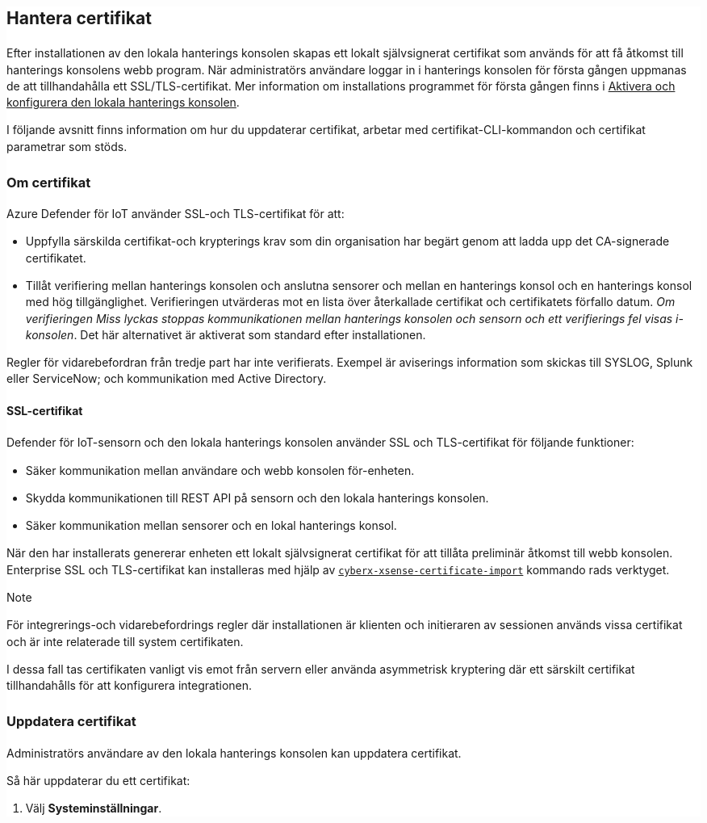 ## <a name="manage-certificates"></a>Hantera certifikat

Efter installationen av den lokala hanterings konsolen skapas ett lokalt självsignerat certifikat som används för att få åtkomst till hanterings konsolens webb program. När administratörs användare loggar in i hanterings konsolen för första gången uppmanas de att tillhandahålla ett SSL/TLS-certifikat. Mer information om installations programmet för första gången finns i [Aktivera och konfigurera den lokala hanterings konsolen](how-to-activate-and-set-up-your-on-premises-management-console.md).

I följande avsnitt finns information om hur du uppdaterar certifikat, arbetar med certifikat-CLI-kommandon och certifikat parametrar som stöds.

### <a name="about-certificates"></a>Om certifikat

Azure Defender för IoT använder SSL-och TLS-certifikat för att:

- Uppfylla särskilda certifikat-och krypterings krav som din organisation har begärt genom att ladda upp det CA-signerade certifikatet.

- Tillåt verifiering mellan hanterings konsolen och anslutna sensorer och mellan en hanterings konsol och en hanterings konsol med hög tillgänglighet. Verifieringen utvärderas mot en lista över återkallade certifikat och certifikatets förfallo datum. *Om verifieringen Miss lyckas stoppas kommunikationen mellan hanterings konsolen och sensorn och ett verifierings fel visas i-konsolen*. Det här alternativet är aktiverat som standard efter installationen.

Regler för vidarebefordran från tredje part har inte verifierats. Exempel är aviserings information som skickas till SYSLOG, Splunk eller ServiceNow; och kommunikation med Active Directory.

#### <a name="ssl-certificates"></a>SSL-certifikat

Defender för IoT-sensorn och den lokala hanterings konsolen använder SSL och TLS-certifikat för följande funktioner: 

 - Säker kommunikation mellan användare och webb konsolen för-enheten. 
 
 - Skydda kommunikationen till REST API på sensorn och den lokala hanterings konsolen.
 
 - Säker kommunikation mellan sensorer och en lokal hanterings konsol. 

När den har installerats genererar enheten ett lokalt självsignerat certifikat för att tillåta preliminär åtkomst till webb konsolen. Enterprise SSL och TLS-certifikat kan installeras med hjälp av [`cyberx-xsense-certificate-import`](#cli-commands) kommando rads verktyget. 

 > [!NOTE]
 > För integrerings-och vidarebefordrings regler där installationen är klienten och initieraren av sessionen används vissa certifikat och är inte relaterade till system certifikaten.  
 >
 >I dessa fall tas certifikaten vanligt vis emot från servern eller använda asymmetrisk kryptering där ett särskilt certifikat tillhandahålls för att konfigurera integrationen. 

### <a name="update-certificates"></a>Uppdatera certifikat

Administratörs användare av den lokala hanterings konsolen kan uppdatera certifikat.

Så här uppdaterar du ett certifikat:  

1. Välj **Systeminställningar**.
